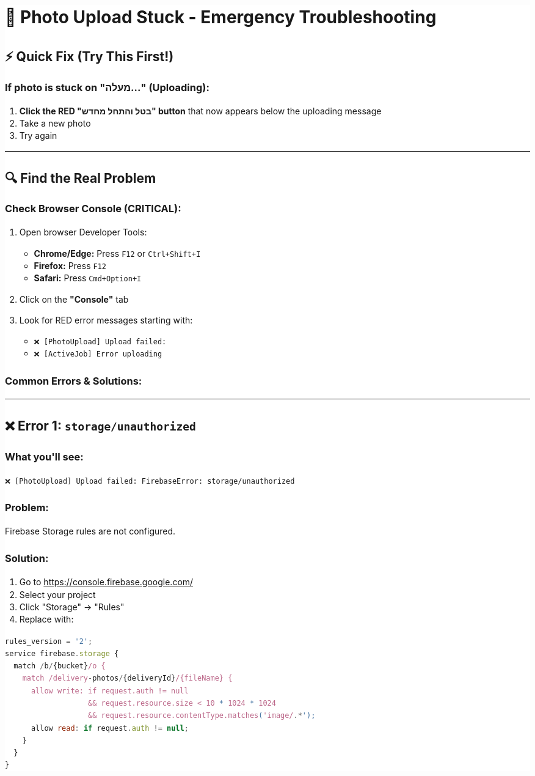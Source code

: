 # 🚨 Photo Upload Stuck - Emergency Troubleshooting

## ⚡ Quick Fix (Try This First!)

### **If photo is stuck on "מעלה..." (Uploading):**

1. **Click the RED "בטל והתחל מחדש" button** that now appears below the uploading message
2. Take a new photo
3. Try again

---

## 🔍 Find the Real Problem

### **Check Browser Console (CRITICAL):**

1. Open browser Developer Tools:
   - **Chrome/Edge:** Press `F12` or `Ctrl+Shift+I`
   - **Firefox:** Press `F12`
   - **Safari:** Press `Cmd+Option+I`

2. Click on the **"Console"** tab

3. Look for RED error messages starting with:
   - `❌ [PhotoUpload] Upload failed:`
   - `❌ [ActiveJob] Error uploading`

### **Common Errors & Solutions:**

---

## ❌ **Error 1: `storage/unauthorized`**

### What you'll see:
```
❌ [PhotoUpload] Upload failed: FirebaseError: storage/unauthorized
```

### **Problem:**
Firebase Storage rules are not configured.

### **Solution:**
1. Go to https://console.firebase.google.com/
2. Select your project
3. Click "Storage" → "Rules"
4. Replace with:

```javascript
rules_version = '2';
service firebase.storage {
  match /b/{bucket}/o {
    match /delivery-photos/{deliveryId}/{fileName} {
      allow write: if request.auth != null 
                   && request.resource.size < 10 * 1024 * 1024
                   && request.resource.contentType.matches('image/.*');
      allow read: if request.auth != null;
    }
  }
}
```
